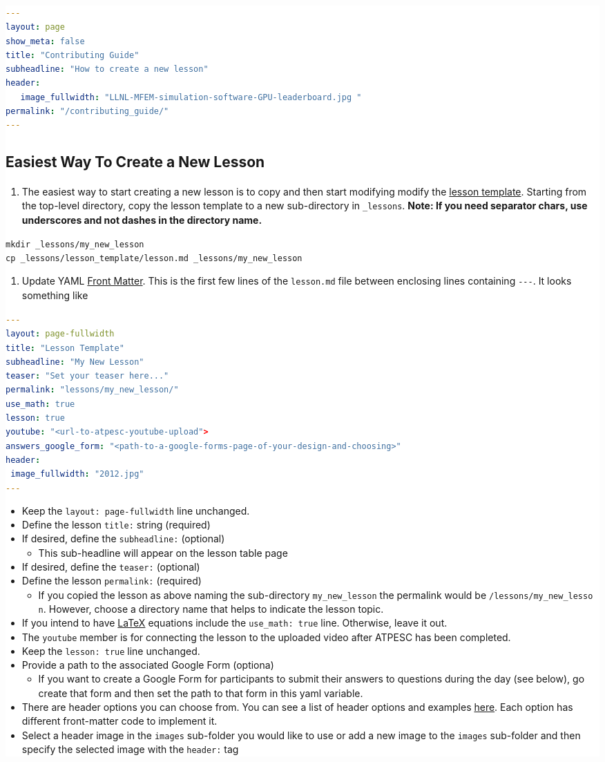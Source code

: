 ```yaml
---
layout: page
show_meta: false
title: "Contributing Guide"
subheadline: "How to create a new lesson"
header:
   image_fullwidth: "LLNL-MFEM-simulation-software-GPU-leaderboard.jpg "
permalink: "/contributing_guide/"
---
```


## Easiest Way To Create a New Lesson

1. The easiest way to start creating a new lesson is to copy and then start modifying
   modify the [lesson template](../lessons/lesson_template/). Starting from the top-level
   directory, copy the lesson template to a new sub-directory in `_lessons`. **Note:
   If you need separator chars, use underscores and not dashes in the directory name.**
```shell
mkdir _lessons/my_new_lesson
cp _lessons/lesson_template/lesson.md _lessons/my_new_lesson
```
1. Update YAML [Front Matter](http://jekyllrb.com/docs/frontmatter/). This is the
   first few lines of the `lesson.md` file between enclosing lines containing `---`.
   It looks something like
```yaml
---
layout: page-fullwidth
title: "Lesson Template"
subheadline: "My New Lesson"
teaser: "Set your teaser here..."
permalink: "lessons/my_new_lesson/"
use_math: true
lesson: true
youtube: "<url-to-atpesc-youtube-upload">
answers_google_form: "<path-to-a-google-forms-page-of-your-design-and-choosing>"
header:
 image_fullwidth: "2012.jpg"
---
```
   * Keep the `layout: page-fullwidth` line unchanged.
   * Define the lesson `title:` string (required)
   * If desired, define the `subheadline:` (optional)
     * This sub-headline will appear on the lesson table page
   * If desired, define the `teaser:` (optional)
   * Define the lesson `permalink:` (required)
     * If you copied the lesson as above naming the sub-directory `my_new_lesson`
       the permalink would be `/lessons/my_new_lesson`. However, choose a directory
       name that helps to indicate the lesson topic.
   * If you intend to have [LaTeX](https://www.latex-project.org) equations
     include the `use_math: true` line. Otherwise, leave it out.
   * The `youtube` member is for connecting the lesson to the uploaded video
     after ATPESC has been completed.
   * Keep the `lesson: true` line unchanged.
   * Provide a path to the associated Google Form (optiona)
     * If you want to create a Google Form for participants to submit their answers
       to questions during the day (see below), go create that form and then 
       set the path to that form in this yaml variable.
   * There are header options you can choose from. You can see a list of header
     options and examples [here](../pages/headers.md). Each option has different front-matter
     code to implement it. 
   * Select a header image in the `images` sub-folder you would like to use or
     add a new image to the `images` sub-folder and then specify the selected
     image with the `header:` tag